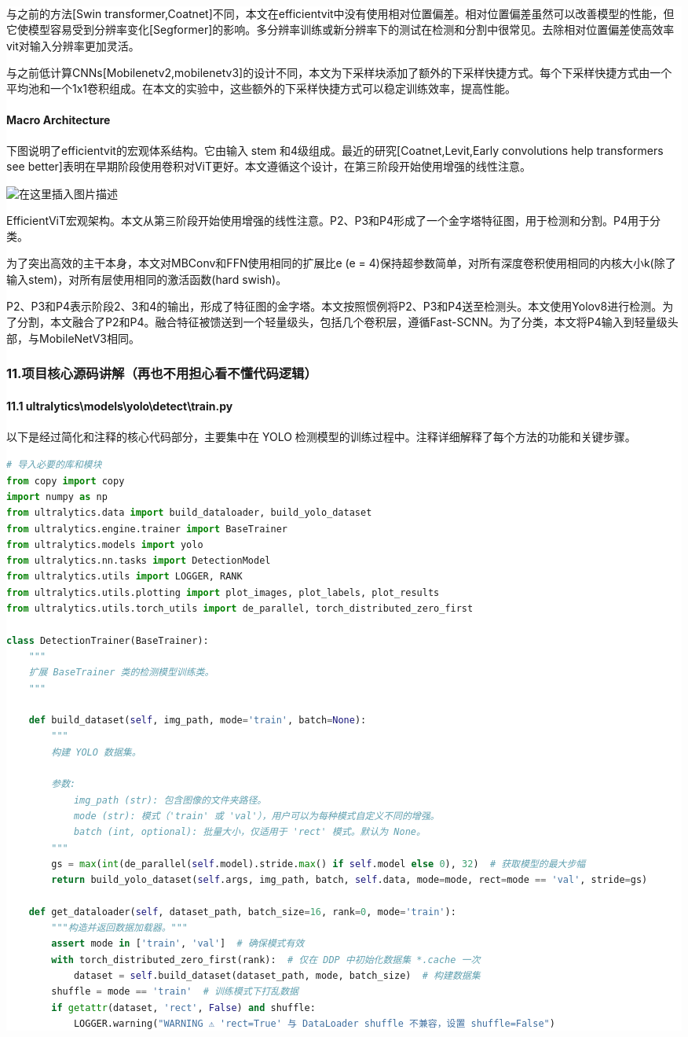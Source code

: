 
与之前的方法[Swin transformer,Coatnet]不同，本文在efficientvit中没有使用相对位置偏差。相对位置偏差虽然可以改善模型的性能，但它使模型容易受到分辨率变化[Segformer]的影响。多分辨率训练或新分辨率下的测试在检测和分割中很常见。去除相对位置偏差使高效率vit对输入分辨率更加灵活。

与之前低计算CNNs[Mobilenetv2,mobilenetv3]的设计不同，本文为下采样块添加了额外的下采样快捷方式。每个下采样快捷方式由一个平均池和一个1x1卷积组成。在本文的实验中，这些额外的下采样快捷方式可以稳定训练效率，提高性能。

#### Macro Architecture

下图说明了efficientvit的宏观体系结构。它由输入 stem 和4级组成。最近的研究[Coatnet,Levit,Early convolutions help transformers see better]表明在早期阶段使用卷积对ViT更好。本文遵循这个设计，在第三阶段开始使用增强的线性注意。

![在这里插入图片描述](https://img-blog.csdnimg.cn/direct/10c7a77ceeb247debd2a36836b1a578e.png)


EfficientViT宏观架构。本文从第三阶段开始使用增强的线性注意。P2、P3和P4形成了一个金字塔特征图，用于检测和分割。P4用于分类。

为了突出高效的主干本身，本文对MBConv和FFN使用相同的扩展比e (e = 4)保持超参数简单，对所有深度卷积使用相同的内核大小k(除了输入stem)，对所有层使用相同的激活函数(hard swish)。

P2、P3和P4表示阶段2、3和4的输出，形成了特征图的金字塔。本文按照惯例将P2、P3和P4送至检测头。本文使用Yolov8进行检测。为了分割，本文融合了P2和P4。融合特征被馈送到一个轻量级头，包括几个卷积层，遵循Fast-SCNN。为了分类，本文将P4输入到轻量级头部，与MobileNetV3相同。


### 11.项目核心源码讲解（再也不用担心看不懂代码逻辑）

#### 11.1 ultralytics\models\yolo\detect\train.py

以下是经过简化和注释的核心代码部分，主要集中在 YOLO 检测模型的训练过程中。注释详细解释了每个方法的功能和关键步骤。

```python
# 导入必要的库和模块
from copy import copy
import numpy as np
from ultralytics.data import build_dataloader, build_yolo_dataset
from ultralytics.engine.trainer import BaseTrainer
from ultralytics.models import yolo
from ultralytics.nn.tasks import DetectionModel
from ultralytics.utils import LOGGER, RANK
from ultralytics.utils.plotting import plot_images, plot_labels, plot_results
from ultralytics.utils.torch_utils import de_parallel, torch_distributed_zero_first

class DetectionTrainer(BaseTrainer):
    """
    扩展 BaseTrainer 类的检测模型训练类。
    """

    def build_dataset(self, img_path, mode='train', batch=None):
        """
        构建 YOLO 数据集。

        参数:
            img_path (str): 包含图像的文件夹路径。
            mode (str): 模式（'train' 或 'val'），用户可以为每种模式自定义不同的增强。
            batch (int, optional): 批量大小，仅适用于 'rect' 模式。默认为 None。
        """
        gs = max(int(de_parallel(self.model).stride.max() if self.model else 0), 32)  # 获取模型的最大步幅
        return build_yolo_dataset(self.args, img_path, batch, self.data, mode=mode, rect=mode == 'val', stride=gs)

    def get_dataloader(self, dataset_path, batch_size=16, rank=0, mode='train'):
        """构造并返回数据加载器。"""
        assert mode in ['train', 'val']  # 确保模式有效
        with torch_distributed_zero_first(rank):  # 仅在 DDP 中初始化数据集 *.cache 一次
            dataset = self.build_dataset(dataset_path, mode, batch_size)  # 构建数据集
        shuffle = mode == 'train'  # 训练模式下打乱数据
        if getattr(dataset, 'rect', False) and shuffle:
            LOGGER.warning("WARNING ⚠️ 'rect=True' 与 DataLoader shuffle 不兼容，设置 shuffle=False")
```